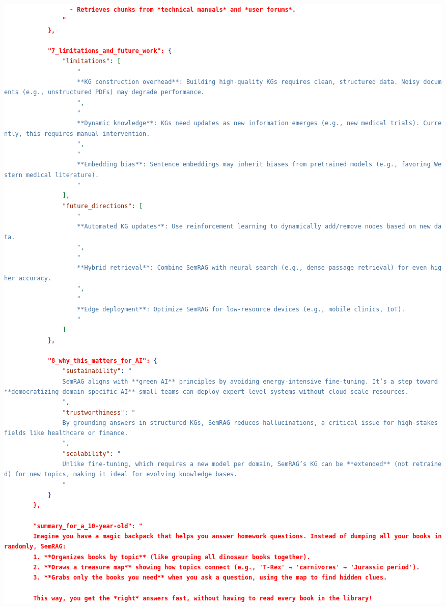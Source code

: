 ```json
                  - Retrieves chunks from *technical manuals* and *user forums*.
                "
            },

            "7_limitations_and_future_work": {
                "limitations": [
                    "
                    **KG construction overhead**: Building high-quality KGs requires clean, structured data. Noisy documents (e.g., unstructured PDFs) may degrade performance.
                    ",
                    "
                    **Dynamic knowledge**: KGs need updates as new information emerges (e.g., new medical trials). Currently, this requires manual intervention.
                    ",
                    "
                    **Embedding bias**: Sentence embeddings may inherit biases from pretrained models (e.g., favoring Western medical literature).
                    "
                ],
                "future_directions": [
                    "
                    **Automated KG updates**: Use reinforcement learning to dynamically add/remove nodes based on new data.
                    ",
                    "
                    **Hybrid retrieval**: Combine SemRAG with neural search (e.g., dense passage retrieval) for even higher accuracy.
                    ",
                    "
                    **Edge deployment**: Optimize SemRAG for low-resource devices (e.g., mobile clinics, IoT).
                    "
                ]
            },

            "8_why_this_matters_for_AI": {
                "sustainability": "
                SemRAG aligns with **green AI** principles by avoiding energy-intensive fine-tuning. It’s a step toward **democratizing domain-specific AI**—small teams can deploy expert-level systems without cloud-scale resources.
                ",
                "trustworthiness": "
                By grounding answers in structured KGs, SemRAG reduces hallucinations, a critical issue for high-stakes fields like healthcare or finance.
                ",
                "scalability": "
                Unlike fine-tuning, which requires a new model per domain, SemRAG’s KG can be **extended** (not retrained) for new topics, making it ideal for evolving knowledge bases.
                "
            }
        },

        "summary_for_a_10-year-old": "
        Imagine you have a magic backpack that helps you answer homework questions. Instead of dumping all your books in randomly, SemRAG:
        1. **Organizes books by topic** (like grouping all dinosaur books together).
        2. **Draws a treasure map** showing how topics connect (e.g., 'T-Rex' → 'carnivores' → 'Jurassic period').
        3. **Grabs only the books you need** when you ask a question, using the map to find hidden clues.

        This way, you get the *right* answers fast, without having to read every book in the library!
```